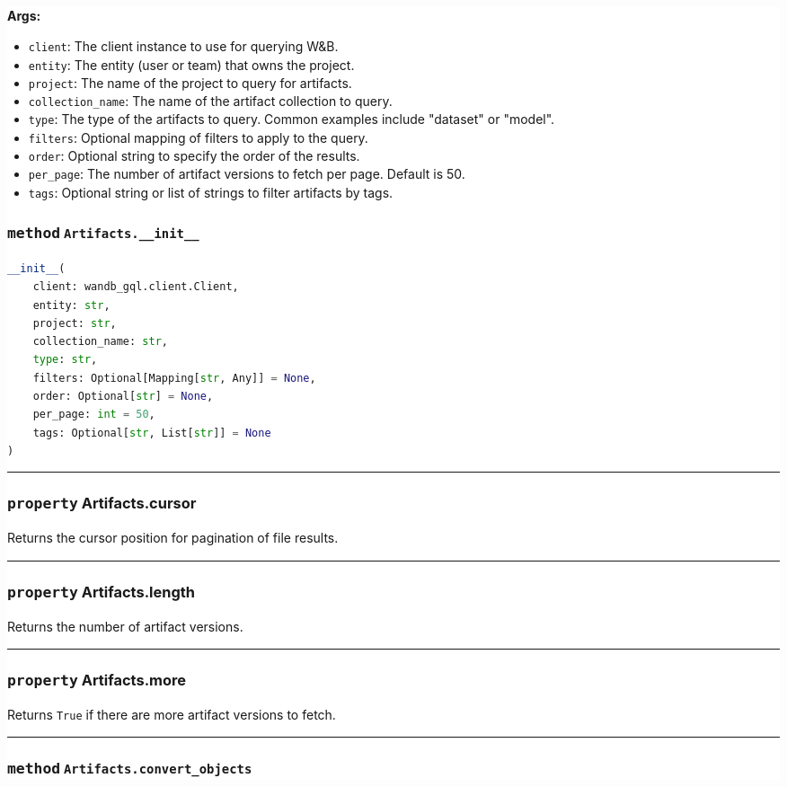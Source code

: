 **Args:**
 
 - `client`:  The client instance to use for querying W&B. 
 - `entity`:  The entity (user or team) that owns the project. 
 - `project`:  The name of the project to query for artifacts. 
 - `collection_name`:  The name of the artifact collection to query. 
 - `type`:  The type of the artifacts to query. Common examples include  "dataset" or "model". 
 - `filters`:  Optional mapping of filters to apply to the query. 
 - `order`:  Optional string to specify the order of the results. 
 - `per_page`:  The number of artifact versions to fetch per page. Default is 50. 
 - `tags`:  Optional string or list of strings to filter artifacts by tags. 

### <kbd>method</kbd> `Artifacts.__init__`

```python
__init__(
    client: wandb_gql.client.Client,
    entity: str,
    project: str,
    collection_name: str,
    type: str,
    filters: Optional[Mapping[str, Any]] = None,
    order: Optional[str] = None,
    per_page: int = 50,
    tags: Optional[str, List[str]] = None
)
```






---

### <kbd>property</kbd> Artifacts.cursor

Returns the cursor position for pagination of file results. 

---

### <kbd>property</kbd> Artifacts.length

Returns the number of artifact versions. 

---

### <kbd>property</kbd> Artifacts.more

Returns `True` if there are more artifact versions to fetch. 



---

### <kbd>method</kbd> `Artifacts.convert_objects`

